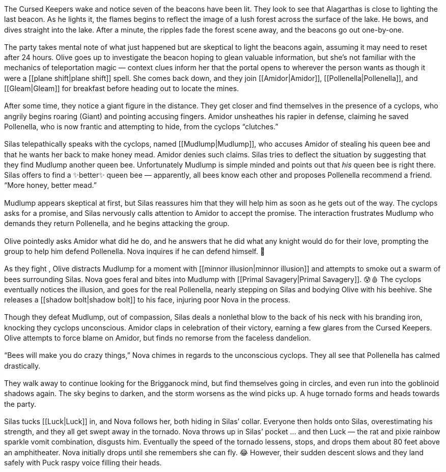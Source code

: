 The Cursed Keepers wake and notice seven of the beacons have been lit. They look to see that Alagarthas is close to lighting the last beacon. As he lights it, the flames begins to reflect the image of a lush forest across the surface of the lake. He bows, and dives straight into the lake. After a minute, the ripples fade the forest scene away, and the beacons go out one-by-one.

The party takes mental note of what just happened but are skeptical to light the beacons again, assuming it may need to reset after 24 hours. Olive goes up to investigate the beacon hoping to glean valuable information, but she’s not familiar with the mechanics of teleportation magic — context clues inform her that the portal opens to wherever the person wants as though it were a [[plane shift\|plane shift]] spell. She comes back down, and they join [[Amidor\|Amidor]], [[Pollenella\|Pollenella]], and [[Gleam\|Gleam]] for breakfast before heading out to locate the mines.

After some time, they notice a giant figure in the distance. They get closer and find themselves in the presence of a cyclops, who angrily begins roaring (Giant) and pointing accusing fingers. Amidor unsheathes his rapier in defense, claiming he saved Pollenella, who is now frantic and attempting to hide, from the cyclops “clutches.”

Silas telepathically speaks with the cyclops, named [[Mudlump\|Mudlump]], who accuses Amidor of stealing his queen bee and that he wants her back to make honey mead. Amidor denies such claims. Silas tries to deflect the situation by suggesting that they find Mudlump another queen bee. Unfortunately Mudlump is simple minded and points out that *his* queen bee is right there. Silas offers to find a ✨better✨ queen bee — apparently, all bees know each other and proposes Pollenella recommend a friend. “More honey, better mead.”

Mudlump appears skeptical at first, but Silas reassures him that they will help him as soon as he gets out of the way. The cyclops asks for a promise, and Silas nervously calls attention to Amidor to accept the promise. The interaction frustrates Mudlump who demands they return Pollenella, and he begins attacking the group.

Olive pointedly asks Amidor what did he do, and he answers that he did what any knight would do for their love, prompting the group to help him defend Pollenella. Nova inquires if he can defend himself. 😬

As they fight , Olive distracts Mudlump for a moment with [[minnor illusion\|minnor illusion]] and attempts to smoke out a swarm of bees surrounding Silas. Nova goes feral and bites into Mudlump with [[Primal Savagery\|Primal Savagery]]. 😰🩸 The cyclops eventually notices the illusion, and goes for the real Pollenella, nearly stepping on Silas and bodying Olive with his beehive. She releases a [[shadow bolt\|shadow bolt]] to his face, injuring poor Nova in the process.

Though they defeat Mudlump, out of compassion, Silas deals a nonlethal blow to the back of his neck with his branding iron, knocking they cyclops unconscious. Amidor claps in celebration of their victory, earning a few glares from the Cursed Keepers. Olive attempts to force blame on Amidor, but finds no remorse from the faceless dandelion.

“Bees will make you do crazy things,” Nova chimes in regards to the unconscious cyclops. They all see that Pollenella has calmed drastically.

They walk away to continue looking for the Brigganock mind, but find themselves going in circles, and even run into the goblinoid shadows again. The sky begins to darken, and the storm worsens as the wind picks up. A huge tornado forms and heads towards the party.

Silas tucks [[Luck\|Luck]] in, and Nova follows her, both hiding in Silas’ collar. Everyone then holds onto Silas, overestimating his strength, and they all get swept away in the tornado. Nova throws up in Silas’ pocket ... and then Luck — the rat and pixie rainbow sparkle vomit combination, disgusts him. Eventually the speed of the tornado lessens, stops, and drops them about 80 feet above an amphitheater. Nova initially drops until she remembers she can fly. 😂 However, their sudden descent slows and they land safely with Puck raspy voice filling their heads.
